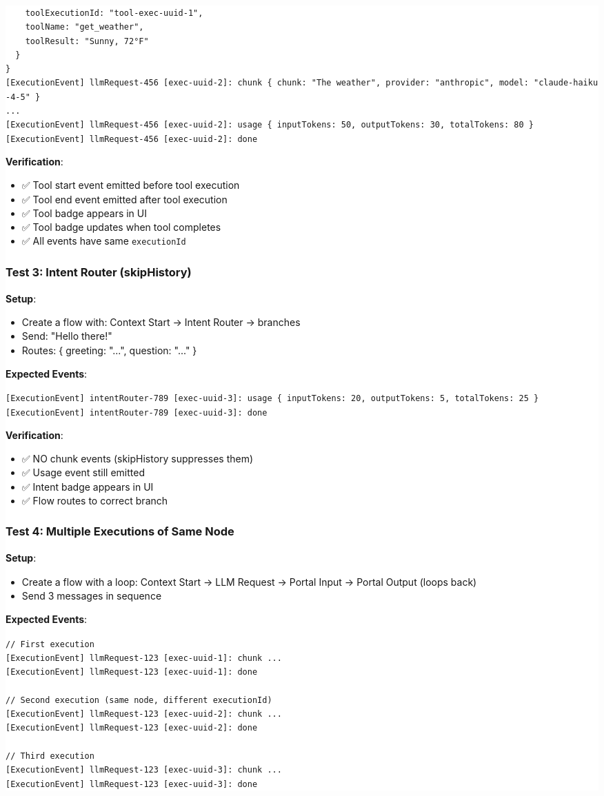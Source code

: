 ```
    toolExecutionId: "tool-exec-uuid-1",
    toolName: "get_weather",
    toolResult: "Sunny, 72°F"
  }
}
[ExecutionEvent] llmRequest-456 [exec-uuid-2]: chunk { chunk: "The weather", provider: "anthropic", model: "claude-haiku-4-5" }
...
[ExecutionEvent] llmRequest-456 [exec-uuid-2]: usage { inputTokens: 50, outputTokens: 30, totalTokens: 80 }
[ExecutionEvent] llmRequest-456 [exec-uuid-2]: done
```

**Verification**:
- ✅ Tool start event emitted before tool execution
- ✅ Tool end event emitted after tool execution
- ✅ Tool badge appears in UI
- ✅ Tool badge updates when tool completes
- ✅ All events have same `executionId`

### Test 3: Intent Router (skipHistory)

**Setup**:
- Create a flow with: Context Start → Intent Router → branches
- Send: "Hello there!"
- Routes: { greeting: "...", question: "..." }

**Expected Events**:
```
[ExecutionEvent] intentRouter-789 [exec-uuid-3]: usage { inputTokens: 20, outputTokens: 5, totalTokens: 25 }
[ExecutionEvent] intentRouter-789 [exec-uuid-3]: done
```

**Verification**:
- ✅ NO chunk events (skipHistory suppresses them)
- ✅ Usage event still emitted
- ✅ Intent badge appears in UI
- ✅ Flow routes to correct branch

### Test 4: Multiple Executions of Same Node

**Setup**:
- Create a flow with a loop: Context Start → LLM Request → Portal Input → Portal Output (loops back)
- Send 3 messages in sequence

**Expected Events**:
```
// First execution
[ExecutionEvent] llmRequest-123 [exec-uuid-1]: chunk ...
[ExecutionEvent] llmRequest-123 [exec-uuid-1]: done

// Second execution (same node, different executionId)
[ExecutionEvent] llmRequest-123 [exec-uuid-2]: chunk ...
[ExecutionEvent] llmRequest-123 [exec-uuid-2]: done

// Third execution
[ExecutionEvent] llmRequest-123 [exec-uuid-3]: chunk ...
[ExecutionEvent] llmRequest-123 [exec-uuid-3]: done
```
